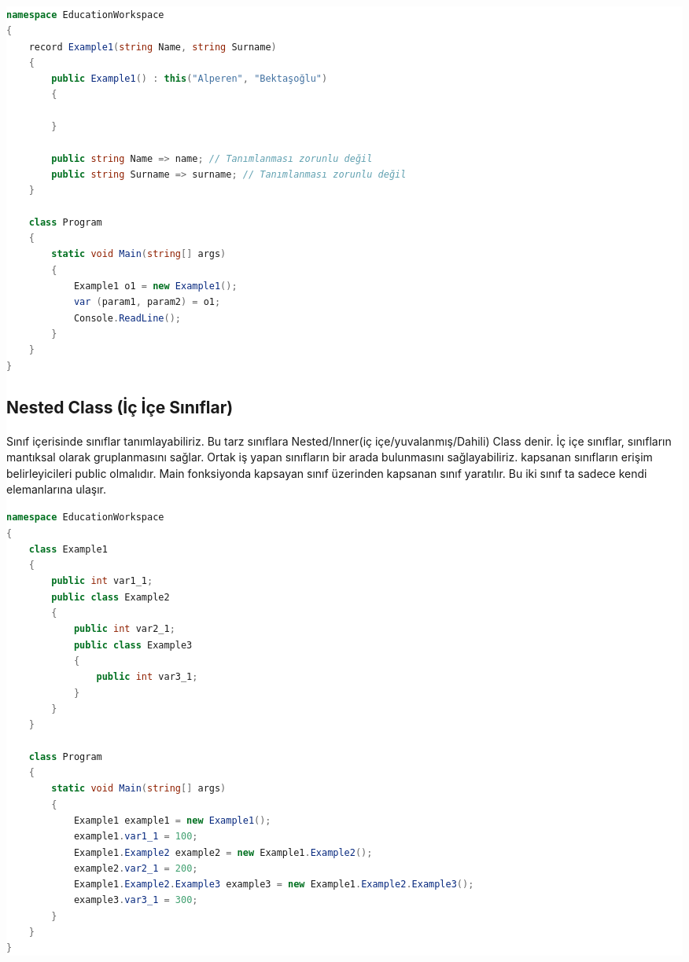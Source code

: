 ```cs
namespace EducationWorkspace
{
    record Example1(string Name, string Surname)
    {
        public Example1() : this("Alperen", "Bektaşoğlu")
        {
            
        }

        public string Name => name; // Tanımlanması zorunlu değil
        public string Surname => surname; // Tanımlanması zorunlu değil
    }

    class Program
    {
        static void Main(string[] args)
        {
            Example1 o1 = new Example1();
            var (param1, param2) = o1; 
            Console.ReadLine();
        }
    }
}
```

## Nested Class (İç İçe Sınıflar)
Sınıf içerisinde sınıflar tanımlayabiliriz. Bu tarz sınıflara Nested/Inner(iç içe/yuvalanmış/Dahili) Class denir.
İç içe sınıflar, sınıfların mantıksal olarak gruplanmasını sağlar. Ortak iş yapan sınıfların bir arada bulunmasını sağlayabiliriz.
kapsanan sınıfların erişim belirleyicileri public olmalıdır.
Main fonksiyonda kapsayan sınıf üzerinden kapsanan sınıf yaratılır. 
Bu iki sınıf ta sadece kendi elemanlarına ulaşır.

```cs
namespace EducationWorkspace
{
    class Example1
    {
        public int var1_1;
        public class Example2
        {
            public int var2_1;
            public class Example3
            {
                public int var3_1;
            }
        }
    }

    class Program
    {
        static void Main(string[] args)
        {
            Example1 example1 = new Example1();
            example1.var1_1 = 100;
            Example1.Example2 example2 = new Example1.Example2();
            example2.var2_1 = 200;
            Example1.Example2.Example3 example3 = new Example1.Example2.Example3();
            example3.var3_1 = 300;
        }
    }
}
```